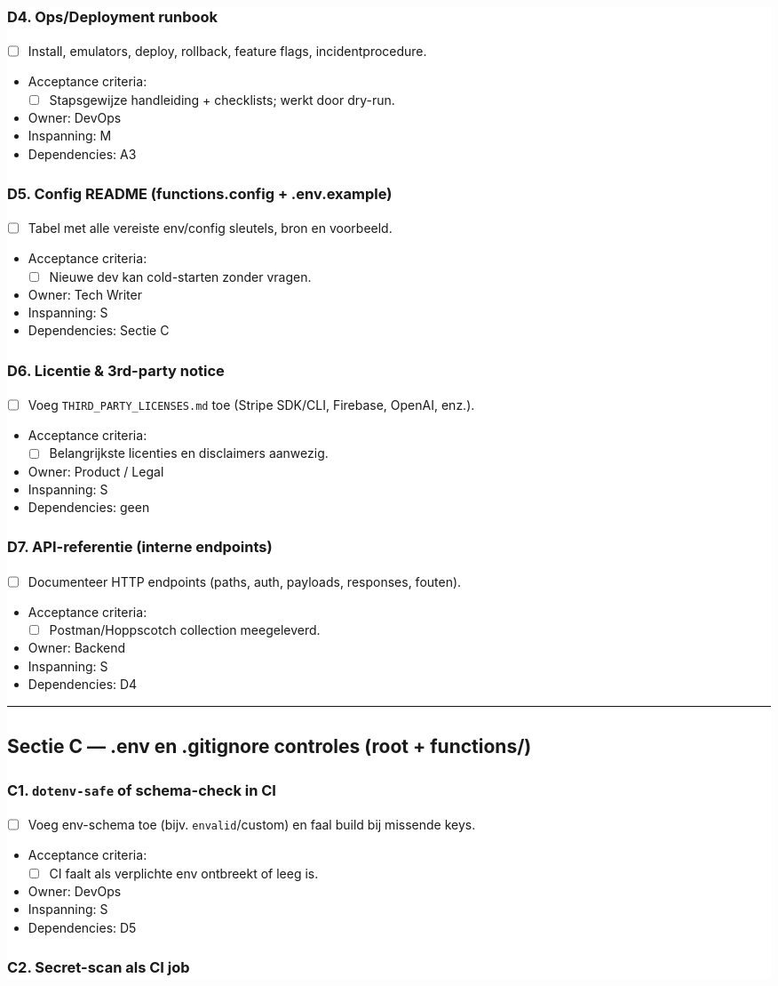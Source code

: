 ### D4. Ops/Deployment runbook

- [ ]  Install, emulators, deploy, rollback, feature flags, incidentprocedure.
- Acceptance criteria:
    - [ ]  Stapsgewijze handleiding + checklists; werkt door dry-run.
- Owner: DevOps
- Inspanning: M
- Dependencies: A3

### D5. Config README (functions.config + .env.example)

- [ ]  Tabel met alle vereiste env/config sleutels, bron en voorbeeld.
- Acceptance criteria:
    - [ ]  Nieuwe dev kan cold-starten zonder vragen.
- Owner: Tech Writer
- Inspanning: S
- Dependencies: Sectie C

### D6. Licentie & 3rd-party notice

- [ ]  Voeg `THIRD_PARTY_LICENSES.md` toe (Stripe SDK/CLI, Firebase, OpenAI, enz.).
- Acceptance criteria:
    - [ ]  Belangrijkste licenties en disclaimers aanwezig.
- Owner: Product / Legal
- Inspanning: S
- Dependencies: geen

### D7. API-referentie (interne endpoints)

- [ ]  Documenteer HTTP endpoints (paths, auth, payloads, responses, fouten).
- Acceptance criteria:
    - [ ]  Postman/Hoppscotch collection meegeleverd.
- Owner: Backend
- Inspanning: S
- Dependencies: D4

---

## Sectie C — .env en .gitignore controles (root + functions/)

### C1. `dotenv-safe` of schema-check in CI

- [ ]  Voeg env-schema toe (bijv. `envalid`/custom) en faal build bij missende keys.
- Acceptance criteria:
    - [ ]  CI faalt als verplichte env ontbreekt of leeg is.
- Owner: DevOps
- Inspanning: S
- Dependencies: D5

### C2. Secret-scan als CI job
